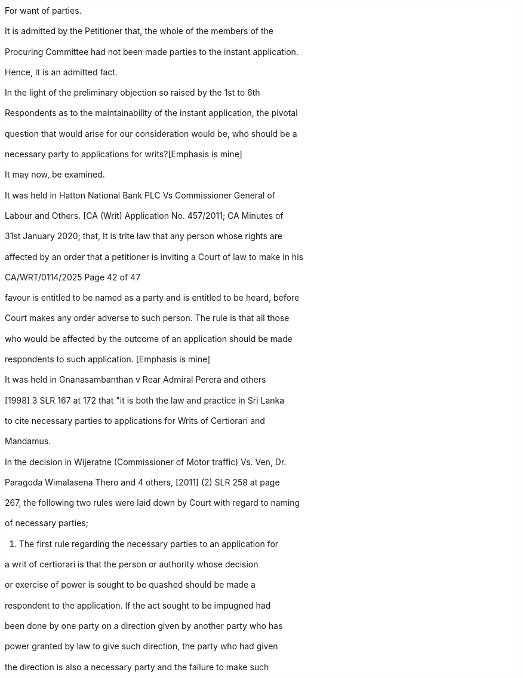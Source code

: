 For want of parties.

It is admitted by the Petitioner that, the whole of the members of the

Procuring Committee had not been made parties to the instant application.

Hence, it is an admitted fact.

In the light of the preliminary objection so raised by the 1st to 6th

Respondents as to the maintainability of the instant application, the pivotal

question that would arise for our consideration would be, who should be a

necessary party to applications for writs?[Emphasis is mine]

It may now, be examined.

It was held in Hatton National Bank PLC Vs Commissioner General of

Labour and Others. [CA (Writ) Application No. 457/2011; CA Minutes of

31st January 2020; that, It is trite law that any person whose rights are

affected by an order that a petitioner is inviting a Court of law to make in his

CA/WRT/0114/2025 Page 42 of 47

favour is entitled to be named as a party and is entitled to be heard, before

Court makes any order adverse to such person. The rule is that all those

who would be affected by the outcome of an application should be made

respondents to such application. [Emphasis is mine]

It was held in Gnanasambanthan v Rear Admiral Perera and others

[1998] 3 SLR 167 at 172 that "it is both the law and practice in Sri Lanka

to cite necessary parties to applications for Writs of Certiorari and

Mandamus.

In the decision in Wijeratne (Commissioner of Motor traffic) Vs. Ven, Dr.

Paragoda Wimalasena Thero and 4 others, [2011] (2) SLR 258 at page

267, the following two rules were laid down by Court with regard to naming

of necessary parties;

1. The first rule regarding the necessary parties to an application for

a writ of certiorari is that the person or authority whose decision

or exercise of power is sought to be quashed should be made a

respondent to the application. If the act sought to be impugned had

been done by one party on a direction given by another party who has

power granted by law to give such direction, the party who had given

the direction is also a necessary party and the failure to make such
